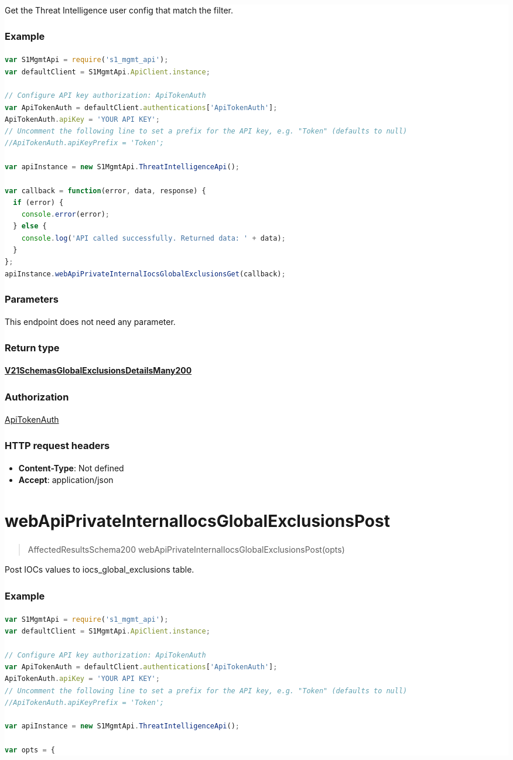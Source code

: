 

Get the Threat Intelligence user config that match the filter.

### Example
```javascript
var S1MgmtApi = require('s1_mgmt_api');
var defaultClient = S1MgmtApi.ApiClient.instance;

// Configure API key authorization: ApiTokenAuth
var ApiTokenAuth = defaultClient.authentications['ApiTokenAuth'];
ApiTokenAuth.apiKey = 'YOUR API KEY';
// Uncomment the following line to set a prefix for the API key, e.g. "Token" (defaults to null)
//ApiTokenAuth.apiKeyPrefix = 'Token';

var apiInstance = new S1MgmtApi.ThreatIntelligenceApi();

var callback = function(error, data, response) {
  if (error) {
    console.error(error);
  } else {
    console.log('API called successfully. Returned data: ' + data);
  }
};
apiInstance.webApiPrivateInternalIocsGlobalExclusionsGet(callback);
```

### Parameters
This endpoint does not need any parameter.

### Return type

[**V21SchemasGlobalExclusionsDetailsMany200**](V21SchemasGlobalExclusionsDetailsMany200.md)

### Authorization

[ApiTokenAuth](../README.md#ApiTokenAuth)

### HTTP request headers

 - **Content-Type**: Not defined
 - **Accept**: application/json

<a name="webApiPrivateInternalIocsGlobalExclusionsPost"></a>
# **webApiPrivateInternalIocsGlobalExclusionsPost**
> AffectedResultsSchema200 webApiPrivateInternalIocsGlobalExclusionsPost(opts)



Post IOCs values to iocs_global_exclusions table.

### Example
```javascript
var S1MgmtApi = require('s1_mgmt_api');
var defaultClient = S1MgmtApi.ApiClient.instance;

// Configure API key authorization: ApiTokenAuth
var ApiTokenAuth = defaultClient.authentications['ApiTokenAuth'];
ApiTokenAuth.apiKey = 'YOUR API KEY';
// Uncomment the following line to set a prefix for the API key, e.g. "Token" (defaults to null)
//ApiTokenAuth.apiKeyPrefix = 'Token';

var apiInstance = new S1MgmtApi.ThreatIntelligenceApi();

var opts = { 
```